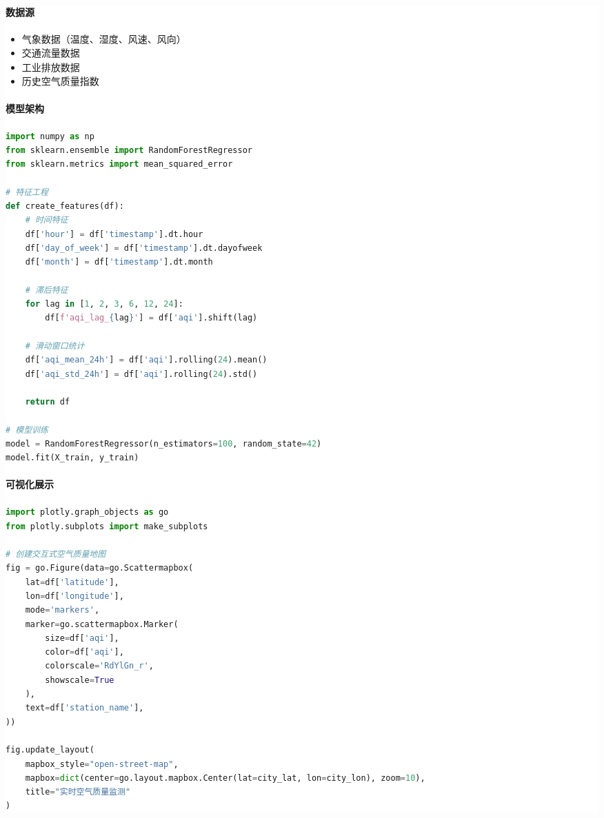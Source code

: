 #### 数据源
- 气象数据（温度、湿度、风速、风向）
- 交通流量数据
- 工业排放数据
- 历史空气质量指数

#### 模型架构

```python
import numpy as np
from sklearn.ensemble import RandomForestRegressor
from sklearn.metrics import mean_squared_error

# 特征工程
def create_features(df):
    # 时间特征
    df['hour'] = df['timestamp'].dt.hour
    df['day_of_week'] = df['timestamp'].dt.dayofweek
    df['month'] = df['timestamp'].dt.month
    
    # 滞后特征
    for lag in [1, 2, 3, 6, 12, 24]:
        df[f'aqi_lag_{lag}'] = df['aqi'].shift(lag)
    
    # 滑动窗口统计
    df['aqi_mean_24h'] = df['aqi'].rolling(24).mean()
    df['aqi_std_24h'] = df['aqi'].rolling(24).std()
    
    return df

# 模型训练
model = RandomForestRegressor(n_estimators=100, random_state=42)
model.fit(X_train, y_train)
```

#### 可视化展示

```python
import plotly.graph_objects as go
from plotly.subplots import make_subplots

# 创建交互式空气质量地图
fig = go.Figure(data=go.Scattermapbox(
    lat=df['latitude'],
    lon=df['longitude'],
    mode='markers',
    marker=go.scattermapbox.Marker(
        size=df['aqi'],
        color=df['aqi'],
        colorscale='RdYlGn_r',
        showscale=True
    ),
    text=df['station_name'],
))

fig.update_layout(
    mapbox_style="open-street-map",
    mapbox=dict(center=go.layout.mapbox.Center(lat=city_lat, lon=city_lon), zoom=10),
    title="实时空气质量监测"
)
```
